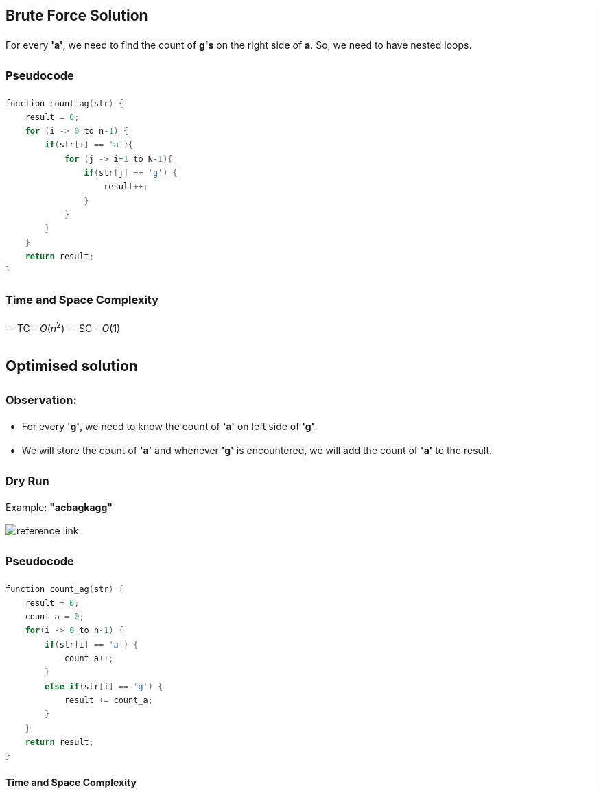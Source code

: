 
## Brute Force Solution

For every **'a'**, we need to find the count of **g's** on the right side of **a**. So, we need to have nested loops.

### Pseudocode
```cpp
function count_ag(str) {
    result = 0;
    for (i -> 0 to n-1) {
        if(str[i] == 'a'){
            for (j -> i+1 to N-1){
                if(str[j] == 'g') {
                    result++;
                }               
            }
        }
    }
    return result;
}
```

### Time and Space Complexity
-- TC - $O(n^2)$
-- SC - $O(1)$


##  Optimised solution


### Observation: 
* For every **'g'**, we need to know the count of **'a'** on left side of **'g'**. 

* We will store the count of **'a'** and whenever **'g'** is encountered, we will add the count of **'a'** to the result.
 
### Dry Run
Example: **"acbagkagg"** 

![reference link](https://d2beiqkhq929f0.cloudfront.net/public_assets/assets/000/032/986/original/dry.jpeg?1682663462)

### Pseudocode
```cpp
function count_ag(str) {
    result = 0;
    count_a = 0;
    for(i -> 0 to n-1) {
        if(str[i] == 'a') {     
            count_a++;          
        }
        else if(str[i] == 'g') {
            result += count_a;
        }
    }
    return result;
}
```
#### Time and Space Complexity
